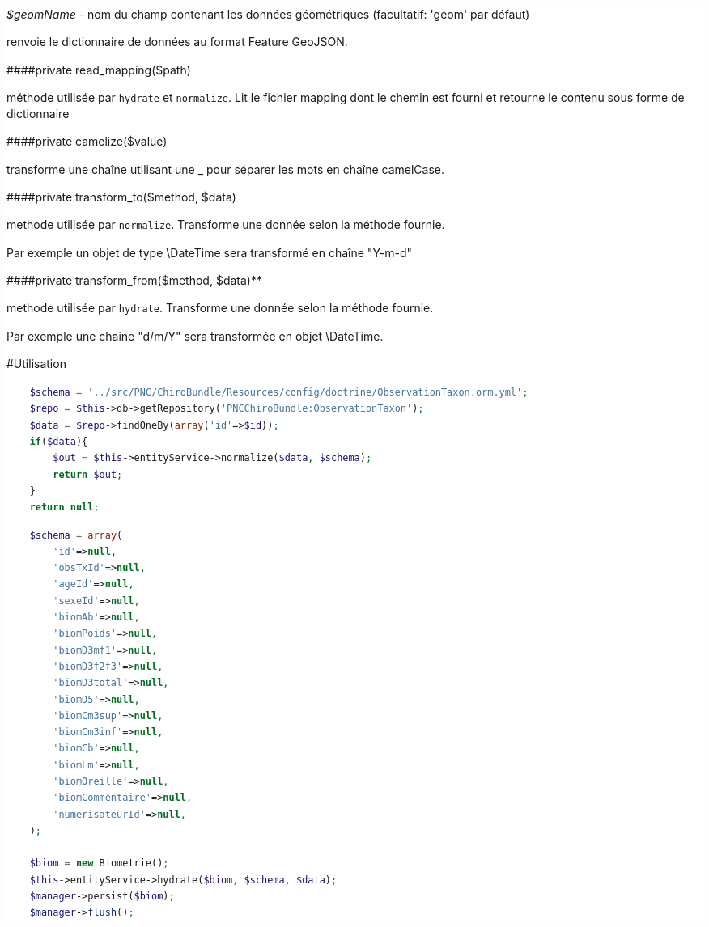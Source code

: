 *$geomName* - nom du champ contenant les données géométriques (facultatif: 'geom' par défaut)


renvoie le dictionnaire de données au format Feature GeoJSON.


####private read_mapping($path) 

méthode utilisée par `hydrate` et `normalize`. Lit le fichier mapping dont le chemin
est fourni et retourne le contenu sous forme de dictionnaire


####private camelize($value) 

transforme une chaîne utilisant une _ pour séparer les mots en chaîne camelCase.


####private transform_to($method, $data) 

methode utilisée par `normalize`. Transforme une donnée selon la méthode fournie.

Par exemple un objet de type \DateTime sera transformé en chaîne "Y-m-d"


####private transform_from($method, $data)** 

methode utilisée par `hydrate`. Transforme une donnée selon la méthode fournie.

Par exemple une chaine "d/m/Y" sera transformée en objet \DateTime.


#Utilisation

```php
    $schema = '../src/PNC/ChiroBundle/Resources/config/doctrine/ObservationTaxon.orm.yml';
    $repo = $this->db->getRepository('PNCChiroBundle:ObservationTaxon');
    $data = $repo->findOneBy(array('id'=>$id));
    if($data){
        $out = $this->entityService->normalize($data, $schema);
        return $out;
    }
    return null;
```

```php
    $schema = array(
        'id'=>null,
        'obsTxId'=>null,
        'ageId'=>null,
        'sexeId'=>null,
        'biomAb'=>null,
        'biomPoids'=>null,
        'biomD3mf1'=>null,
        'biomD3f2f3'=>null,
        'biomD3total'=>null,
        'biomD5'=>null,
        'biomCm3sup'=>null,
        'biomCm3inf'=>null,
        'biomCb'=>null,
        'biomLm'=>null,
        'biomOreille'=>null,
        'biomCommentaire'=>null,
        'numerisateurId'=>null,
    );

    $biom = new Biometrie();
    $this->entityService->hydrate($biom, $schema, $data);
    $manager->persist($biom);
    $manager->flush();
```
